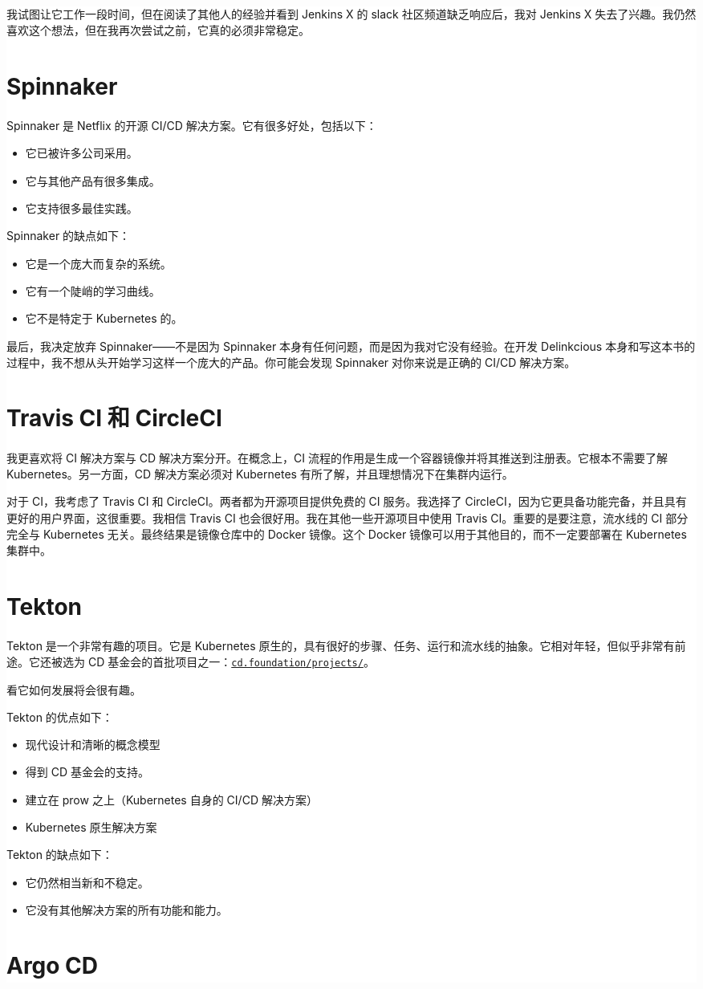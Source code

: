 我试图让它工作一段时间，但在阅读了其他人的经验并看到 Jenkins X 的 slack 社区频道缺乏响应后，我对 Jenkins X 失去了兴趣。我仍然喜欢这个想法，但在我再次尝试之前，它真的必须非常稳定。

# Spinnaker

Spinnaker 是 Netflix 的开源 CI/CD 解决方案。它有很多好处，包括以下：

+   它已被许多公司采用。

+   它与其他产品有很多集成。

+   它支持很多最佳实践。

Spinnaker 的缺点如下：

+   它是一个庞大而复杂的系统。

+   它有一个陡峭的学习曲线。

+   它不是特定于 Kubernetes 的。

最后，我决定放弃 Spinnaker——不是因为 Spinnaker 本身有任何问题，而是因为我对它没有经验。在开发 Delinkcious 本身和写这本书的过程中，我不想从头开始学习这样一个庞大的产品。你可能会发现 Spinnaker 对你来说是正确的 CI/CD 解决方案。

# Travis CI 和 CircleCI

我更喜欢将 CI 解决方案与 CD 解决方案分开。在概念上，CI 流程的作用是生成一个容器镜像并将其推送到注册表。它根本不需要了解 Kubernetes。另一方面，CD 解决方案必须对 Kubernetes 有所了解，并且理想情况下在集群内运行。

对于 CI，我考虑了 Travis CI 和 CircleCI。两者都为开源项目提供免费的 CI 服务。我选择了 CircleCI，因为它更具备功能完备，并且具有更好的用户界面，这很重要。我相信 Travis CI 也会很好用。我在其他一些开源项目中使用 Travis CI。重要的是要注意，流水线的 CI 部分完全与 Kubernetes 无关。最终结果是镜像仓库中的 Docker 镜像。这个 Docker 镜像可以用于其他目的，而不一定要部署在 Kubernetes 集群中。

# Tekton

Tekton 是一个非常有趣的项目。它是 Kubernetes 原生的，具有很好的步骤、任务、运行和流水线的抽象。它相对年轻，但似乎非常有前途。它还被选为 CD 基金会的首批项目之一：[`cd.foundation/projects/`](https://cd.foundation/projects/)。

看它如何发展将会很有趣。

Tekton 的优点如下：

+   现代设计和清晰的概念模型

+   得到 CD 基金会的支持。

+   建立在 prow 之上（Kubernetes 自身的 CI/CD 解决方案）

+   Kubernetes 原生解决方案

Tekton 的缺点如下：

+   它仍然相当新和不稳定。

+   它没有其他解决方案的所有功能和能力。

# Argo CD
